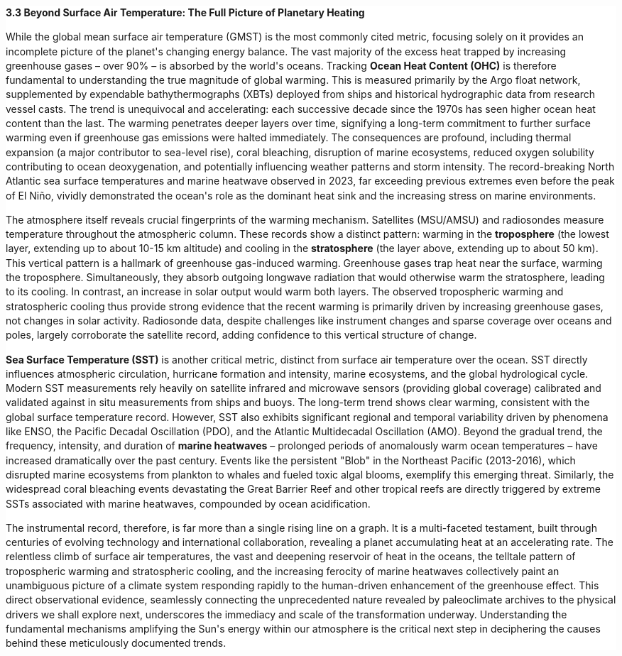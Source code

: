 **3.3 Beyond Surface Air Temperature: The Full Picture of Planetary Heating**

While the global mean surface air temperature (GMST) is the most commonly cited metric, focusing solely on it provides an incomplete picture of the planet's changing energy balance. The vast majority of the excess heat trapped by increasing greenhouse gases – over 90% – is absorbed by the world's oceans. Tracking **Ocean Heat Content (OHC)** is therefore fundamental to understanding the true magnitude of global warming. This is measured primarily by the Argo float network, supplemented by expendable bathythermographs (XBTs) deployed from ships and historical hydrographic data from research vessel casts. The trend is unequivocal and accelerating: each successive decade since the 1970s has seen higher ocean heat content than the last. The warming penetrates deeper layers over time, signifying a long-term commitment to further surface warming even if greenhouse gas emissions were halted immediately. The consequences are profound, including thermal expansion (a major contributor to sea-level rise), coral bleaching, disruption of marine ecosystems, reduced oxygen solubility contributing to ocean deoxygenation, and potentially influencing weather patterns and storm intensity. The record-breaking North Atlantic sea surface temperatures and marine heatwave observed in 2023, far exceeding previous extremes even before the peak of El Niño, vividly demonstrated the ocean's role as the dominant heat sink and the increasing stress on marine environments.

The atmosphere itself reveals crucial fingerprints of the warming mechanism. Satellites (MSU/AMSU) and radiosondes measure temperature throughout the atmospheric column. These records show a distinct pattern: warming in the **troposphere** (the lowest layer, extending up to about 10-15 km altitude) and cooling in the **stratosphere** (the layer above, extending up to about 50 km). This vertical pattern is a hallmark of greenhouse gas-induced warming. Greenhouse gases trap heat near the surface, warming the troposphere. Simultaneously, they absorb outgoing longwave radiation that would otherwise warm the stratosphere, leading to its cooling. In contrast, an increase in solar output would warm both layers. The observed tropospheric warming and stratospheric cooling thus provide strong evidence that the recent warming is primarily driven by increasing greenhouse gases, not changes in solar activity. Radiosonde data, despite challenges like instrument changes and sparse coverage over oceans and poles, largely corroborate the satellite record, adding confidence to this vertical structure of change.

**Sea Surface Temperature (SST)** is another critical metric, distinct from surface air temperature over the ocean. SST directly influences atmospheric circulation, hurricane formation and intensity, marine ecosystems, and the global hydrological cycle. Modern SST measurements rely heavily on satellite infrared and microwave sensors (providing global coverage) calibrated and validated against in situ measurements from ships and buoys. The long-term trend shows clear warming, consistent with the global surface temperature record. However, SST also exhibits significant regional and temporal variability driven by phenomena like ENSO, the Pacific Decadal Oscillation (PDO), and the Atlantic Multidecadal Oscillation (AMO). Beyond the gradual trend, the frequency, intensity, and duration of **marine heatwaves** – prolonged periods of anomalously warm ocean temperatures – have increased dramatically over the past century. Events like the persistent "Blob" in the Northeast Pacific (2013-2016), which disrupted marine ecosystems from plankton to whales and fueled toxic algal blooms, exemplify this emerging threat. Similarly, the widespread coral bleaching events devastating the Great Barrier Reef and other tropical reefs are directly triggered by extreme SSTs associated with marine heatwaves, compounded by ocean acidification.

The instrumental record, therefore, is far more than a single rising line on a graph. It is a multi-faceted testament, built through centuries of evolving technology and international collaboration, revealing a planet accumulating heat at an accelerating rate. The relentless climb of surface air temperatures, the vast and deepening reservoir of heat in the oceans, the telltale pattern of tropospheric warming and stratospheric cooling, and the increasing ferocity of marine heatwaves collectively paint an unambiguous picture of a climate system responding rapidly to the human-driven enhancement of the greenhouse effect. This direct observational evidence, seamlessly connecting the unprecedented nature revealed by paleoclimate archives to the physical drivers we shall explore next, underscores the immediacy and scale of the transformation underway. Understanding the fundamental mechanisms amplifying the Sun's energy within our atmosphere is the critical next step in deciphering the causes behind these meticulously documented trends.
